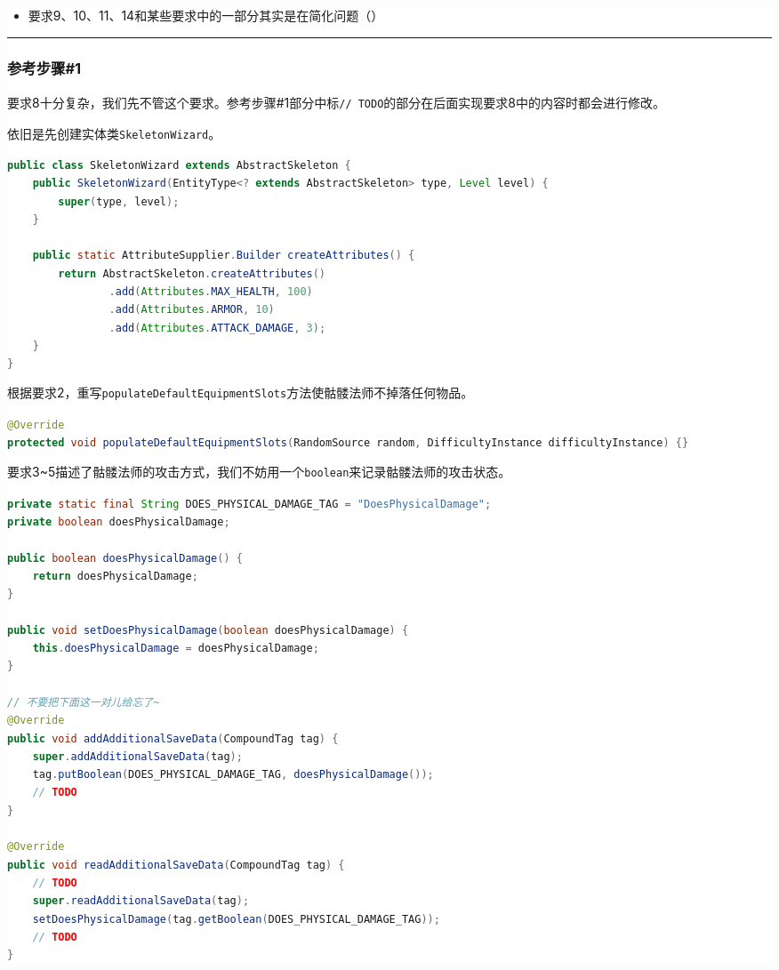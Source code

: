 - 要求9、10、11、14和某些要求中的一部分其实是在简化问题（）

---

### 参考步骤#1

要求8十分复杂，我们先不管这个要求。参考步骤#1部分中标`// TODO`的部分在后面实现要求8中的内容时都会进行修改。

依旧是先创建实体类`SkeletonWizard`。
```java
public class SkeletonWizard extends AbstractSkeleton {
    public SkeletonWizard(EntityType<? extends AbstractSkeleton> type, Level level) {
        super(type, level);
    }

    public static AttributeSupplier.Builder createAttributes() {
        return AbstractSkeleton.createAttributes()
                .add(Attributes.MAX_HEALTH, 100)
                .add(Attributes.ARMOR, 10)
                .add(Attributes.ATTACK_DAMAGE, 3);
    }
}
```

根据要求2，重写`populateDefaultEquipmentSlots`方法使骷髅法师不掉落任何物品。
```java
@Override
protected void populateDefaultEquipmentSlots(RandomSource random, DifficultyInstance difficultyInstance) {}
```

要求3~5描述了骷髅法师的攻击方式，我们不妨用一个`boolean`来记录骷髅法师的攻击状态。
```java
private static final String DOES_PHYSICAL_DAMAGE_TAG = "DoesPhysicalDamage";
private boolean doesPhysicalDamage;

public boolean doesPhysicalDamage() {
    return doesPhysicalDamage;
}

public void setDoesPhysicalDamage(boolean doesPhysicalDamage) {
    this.doesPhysicalDamage = doesPhysicalDamage;
}

// 不要把下面这一对儿给忘了~
@Override
public void addAdditionalSaveData(CompoundTag tag) {
    super.addAdditionalSaveData(tag);
    tag.putBoolean(DOES_PHYSICAL_DAMAGE_TAG, doesPhysicalDamage());
    // TODO
}

@Override
public void readAdditionalSaveData(CompoundTag tag) {
    // TODO
    super.readAdditionalSaveData(tag);
    setDoesPhysicalDamage(tag.getBoolean(DOES_PHYSICAL_DAMAGE_TAG));
    // TODO
}
```
